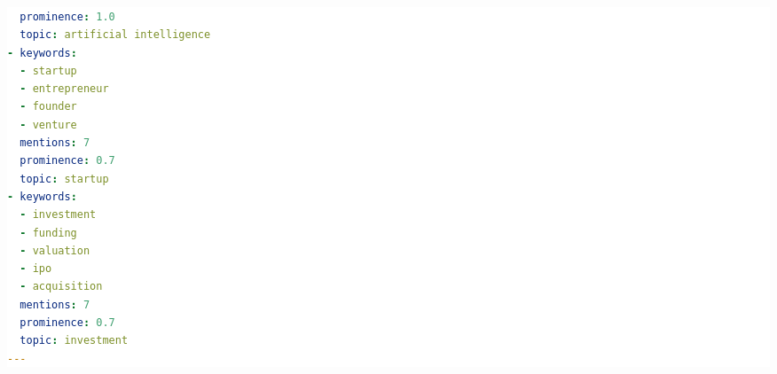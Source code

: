 ```yaml
  prominence: 1.0
  topic: artificial intelligence
- keywords:
  - startup
  - entrepreneur
  - founder
  - venture
  mentions: 7
  prominence: 0.7
  topic: startup
- keywords:
  - investment
  - funding
  - valuation
  - ipo
  - acquisition
  mentions: 7
  prominence: 0.7
  topic: investment
---
```




